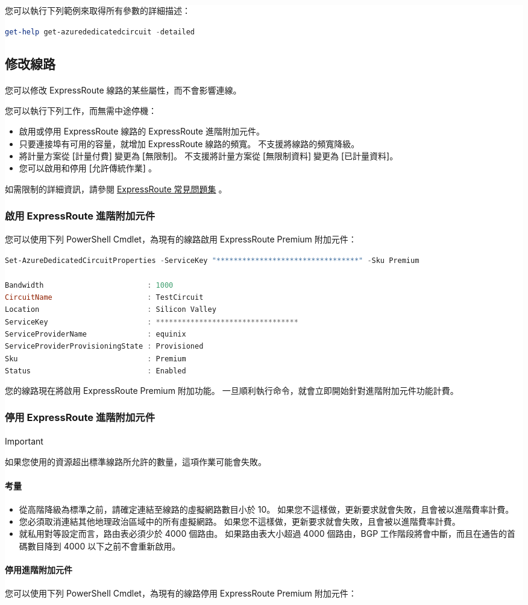您可以執行下列範例來取得所有參數的詳細描述：

```powershell
get-help get-azurededicatedcircuit -detailed
```

## <a name="modify-a-circuit"></a>修改線路

您可以修改 ExpressRoute 線路的某些屬性，而不會影響連線。

您可以執行下列工作，而無需中途停機：

* 啟用或停用 ExpressRoute 線路的 ExpressRoute 進階附加元件。
* 只要連接埠有可用的容量，就增加 ExpressRoute 線路的頻寬。 不支援將線路的頻寬降級。 
* 將計量方案從 [計量付費] 變更為 [無限制]。 不支援將計量方案從 [無限制資料] 變更為 [已計量資料]。
* 您可以啟用和停用 [允許傳統作業] 。

如需限制的詳細資訊，請參閱 [ExpressRoute 常見問題集](expressroute-faqs.md) 。

### <a name="enable-the-expressroute-premium-add-on"></a>啟用 ExpressRoute 進階附加元件

您可以使用下列 PowerShell Cmdlet，為現有的線路啟用 ExpressRoute Premium 附加元件：

```powershell
Set-AzureDedicatedCircuitProperties -ServiceKey "*********************************" -Sku Premium

Bandwidth                        : 1000
CircuitName                      : TestCircuit
Location                         : Silicon Valley
ServiceKey                       : *********************************
ServiceProviderName              : equinix
ServiceProviderProvisioningState : Provisioned
Sku                              : Premium
Status                           : Enabled
```

您的線路現在將啟用 ExpressRoute Premium 附加功能。 一旦順利執行命令，就會立即開始針對進階附加元件功能計費。

### <a name="disable-the-expressroute-premium-add-on"></a>停用 ExpressRoute 進階附加元件

> [!IMPORTANT]
> 如果您使用的資源超出標準線路所允許的數量，這項作業可能會失敗。
> 
> 

#### <a name="considerations"></a>考量

* 從高階降級為標準之前，請確定連結至線路的虛擬網路數目小於 10。 如果您不這樣做，更新要求就會失敗，且會被以進階費率計費。
* 您必須取消連結其他地理政治區域中的所有虛擬網路。 如果您不這樣做，更新要求就會失敗，且會被以進階費率計費。
* 就私用對等設定而言，路由表必須少於 4000 個路由。 如果路由表大小超過 4000 個路由，BGP 工作階段將會中斷，而且在通告的首碼數目降到 4000 以下之前不會重新啟用。

#### <a name="to-disable-the-premium-add-on"></a>停用進階附加元件

您可以使用下列 PowerShell Cmdlet，為現有的線路停用 ExpressRoute Premium 附加元件：
